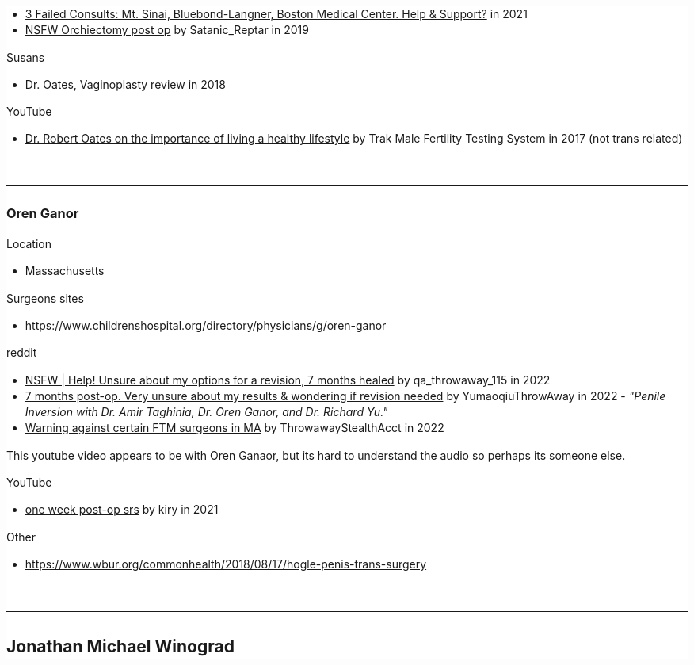 * [3 Failed Consults: Mt. Sinai, Bluebond-Langner, Boston Medical Center. Help & Support?](https://github.com/zp100/Transgender_Surgeries/blob/main/posts/r/Transgender_Surgeries/comments/q5i44z/3_failed_consults_mt_sinai_bluebondlangner_boston/content.html) in 2021
* [NSFW Orchiectomy post op](https://github.com/zp100/Transgender_Surgeries/blob/main/posts/r/Transgender_Surgeries/comments/djtlwd/nsfw_orchiectomy_post_op/content.html) by Satanic_Reptar in 2019

Susans

* [Dr. Oates, Vaginoplasty review](https://www.susans.org/forums/index.php?topic=238105.0) in 2018

YouTube

* [Dr. Robert Oates on the importance of living a healthy lifestyle](https://www.youtube.com/watch?v=5tURyktCmqo) by Trak Male Fertility Testing System in 2017 (not trans related)

<br />

---

### Oren Ganor

Location

* Massachusetts

Surgeons sites

* https://www.childrenshospital.org/directory/physicians/g/oren-ganor

reddit

* [NSFW | Help! Unsure about my options for a revision, 7 months healed](https://github.com/zp100/Transgender_Surgeries/blob/main/posts/r/Transgender_Surgeries/comments/ynakr4/nsfw_help_unsure_about_my_options_for_a_revision/content.html) by qa_throwaway_115 in 2022
* [7 months post-op. Very unsure about my results & wondering if revision needed](https://github.com/zp100/Transgender_Surgeries/blob/main/posts/r/Transgender_Surgeries/comments/uwg6hi/7_months_postop_very_unsure_about_my_results/content.html) by YumaoqiuThrowAway in 2022 - *"Penile Inversion with Dr. Amir Taghinia, Dr. Oren Ganor, and Dr. Richard Yu."*
* [Warning against certain FTM surgeons in MA](https://github.com/zp100/Transgender_Surgeries/blob/main/posts/r/Transgender_Surgeries/comments/uqf8gt/warning_against_certain_ftm_surgeons_in_ma/content.html) by ThrowawayStealthAcct in 2022

This youtube video appears to be with Oren Ganaor, but its hard to understand the audio so perhaps its someone else.

YouTube

* [one week post-op srs](https://www.youtube.com/watch?v=LTVCscoLStU) by kiry in 2021

Other

* https://www.wbur.org/commonhealth/2018/08/17/hogle-penis-trans-surgery

<br />

---

## Jonathan Michael Winograd
